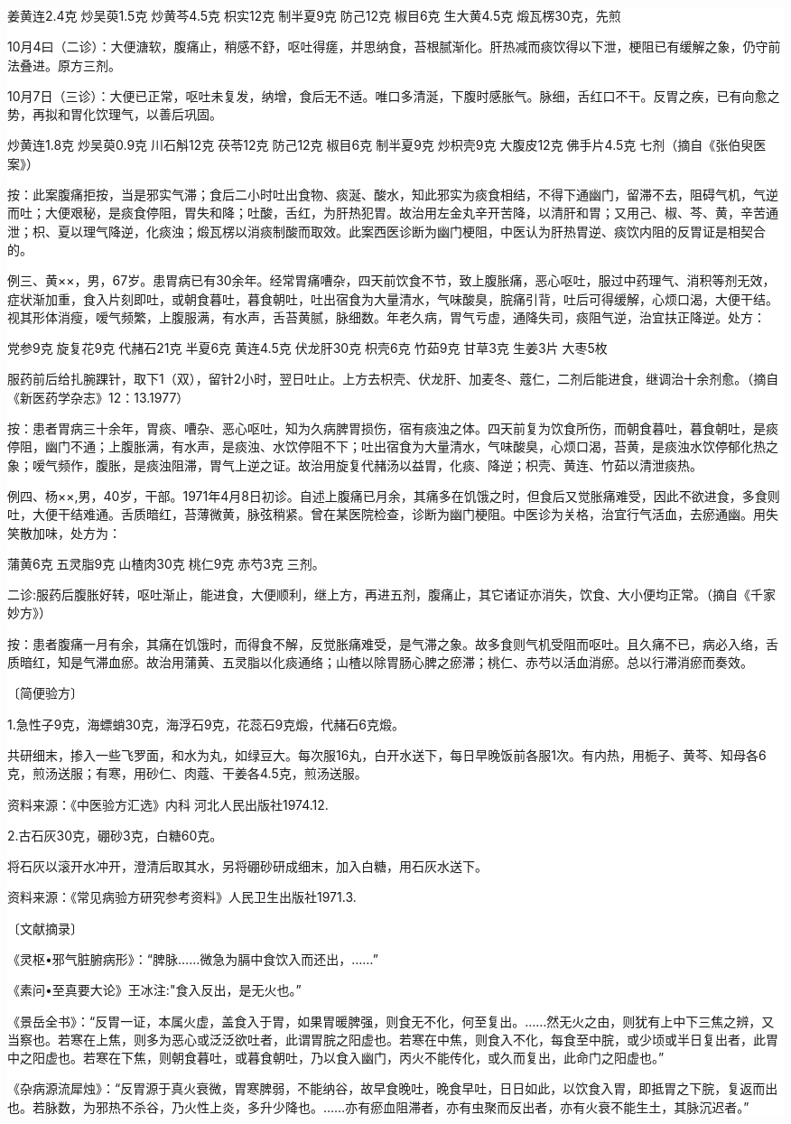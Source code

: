姜黄连2.4克 炒吴萸1.5克 炒黄芩4.5克 枳实12克 制半夏9克 防己12克 椒目6克 生大黄4.5克 煅瓦楞30克，先煎

10月4曰（二诊）：大便溏软，腹痛止，稍感不舒，呕吐得瘥，并思纳食，苔根腻渐化。肝热减而痰饮得以下泄，梗阻已有缓解之象，仍守前法叠进。原方三剂。

10月7日（三诊）：大便已正常，呕吐未复发，纳增，食后无不适。唯口多清涎，下腹时感胀气。脉细，舌红口不干。反胃之疾，已有向愈之势，再拟和胃化饮理气，以善后巩固。

炒黄连1.8克 炒吴萸0.9克 川石斛12克 茯苓12克 防己12克 椒目6克 制半夏9克 炒枳壳9克 大腹皮12克 佛手片4.5克 七剂（摘自《张伯臾医案》）

按：此案腹痛拒按，当是邪实气滞；食后二小时吐出食物、痰涎、酸水，知此邪实为痰食相结，不得下通幽门，留滞不去，阻碍气机，气逆而吐；大便艰秘，是痰食停阻，胃失和降；吐酸，舌红，为肝热犯胃。故治用左金丸辛开苦降，以清肝和胃；又用己、椒、芩、黄，辛苦通泄；枳、夏以理气降逆，化痰浊；煅瓦楞以消痰制酸而取效。此案西医诊断为幽门梗阻，中医认为肝热胃逆、痰饮内阻的反胃证是相契合的。

例三、黄××，男，67岁。患胃病已有30余年。经常胃痛嘈杂，四天前饮食不节，致上腹胀痛，恶心呕吐，服过中药理气、消积等剂无效，症状渐加重，食入片刻即吐，或朝食暮吐，暮食朝吐，吐出宿食为大量清水，气味酸臭，脘痛引背，吐后可得缓解，心烦口渴，大便干结。视其形体消瘦，嗳气频繁，上腹服满，有水声，舌苔黄腻，脉细数。年老久病，胃气亏虚，通降失司，痰阻气逆，治宜扶正降逆。处方：

党参9克 旋复花9克 代赭石21克 半夏6克 黄连4.5克 伏龙肝30克 枳壳6克 竹茹9克 甘草3克 生姜3片 大枣5枚

服药前后给扎腕踝针，取下1（双），留针2小时，翌日吐止。上方去枳壳、伏龙肝、加麦冬、蔻仁，二剂后能进食，继调治十余剂愈。（摘自《新医药学杂志》12：13.1977）

按：患者胃病三十余年，胃痰、嘈杂、恶心呕吐，知为久病脾胃损伤，宿有痰浊之体。四天前复为饮食所伤，而朝食暮吐，暮食朝吐，是痰停阻，幽门不通；上腹胀满，有水声，是痰浊、水饮停阻不下；吐出宿食为大量清水，气味酸臭，心烦口渴，苔黄，是痰浊水饮停郁化热之象；嗳气频作，腹胀，是痰浊阻滞，胃气上逆之证。故治用旋复代赭汤以益胃，化痰、降逆；枳壳、黄连、竹茹以清泄痰热。

例四、杨××,男，40岁，干部。1971年4月8日初诊。自述上腹痛已月余，其痛多在饥饿之时，但食后又觉胀痛难受，因此不欲进食，多食则吐，大便干结难通。舌质暗红，苔薄微黄，脉弦稍紧。曾在某医院检查，诊断为幽门梗阻。中医诊为关格，治宜行气活血，去瘀通幽。用失笑散加味，处方为：

蒲黄6克 五灵脂9克 山楂肉30克 桃仁9克 赤芍3克 三剂。

二诊:服药后腹胀好转，呕吐渐止，能进食，大便顺利，继上方，再进五剂，腹痛止，其它诸证亦消失，饮食、大小便均正常。（摘自《千家妙方》）

按：患者腹痛一月有余，其痛在饥饿时，而得食不解，反觉胀痛难受，是气滞之象。故多食则气机受阻而呕吐。且久痛不已，病必入络，舌质暗红，知是气滞血瘀。故治用蒲黄、五灵脂以化痰通络；山楂以除胃肠心脾之瘀滞；桃仁、赤芍以活血消瘀。总以行滞消瘀而奏效。

〔简便验方〕

1.急性子9克，海螵蛸30克，海浮石9克，花蕊石9克煅，代赭石6克煅。

共研细末，掺入一些飞罗面，和水为丸，如绿豆大。每次服16丸，白开水送下，每日早晚饭前各服1次。有内热，用栀子、黄芩、知母各6克，煎汤送服；有寒，用砂仁、肉蔻、干姜各4.5克，煎汤送服。

资料来源：《中医验方汇选》内科 河北人民出版社1974.12.

2.古石灰30克，硼砂3克，白糖60克。

将石灰以滚开水冲开，澄清后取其水，另将硼砂研成细末，加入白糖，用石灰水送下。

资料来源：《常见病验方研究参考资料》人民卫生出版社1971.3.

〔文献摘录〕

《灵枢•邪气脏腑病形》：“脾脉……微急为膈中食饮入而还出，……”

《素问•至真要大论》王冰注:"食入反出，是无火也。”

《景岳全书》：“反胃一证，本属火虚，盖食入于胃，如果胃暖脾强，则食无不化，何至复出。……然无火之由，则犹有上中下三焦之辨，又当察也。若寒在上焦，则多为恶心或泛泛欲吐者，此谓胃脘之阳虚也。若寒在中焦，则食入不化，每食至中脘，或少顷或半日复出者，此胃中之阳虚也。若寒在下焦，则朝食暮吐，或暮食朝吐，乃以食入幽门，丙火不能传化，或久而复出，此命门之阳虚也。”

《杂病源流犀烛》：“反胃源于真火衰微，胃寒脾弱，不能纳谷，故早食晚吐，晚食早吐，日日如此，以饮食入胃，即抵胃之下脘，复返而出也。若脉数，为邪热不杀谷，乃火性上炎，多升少降也。……亦有瘀血阻滞者，亦有虫聚而反出者，亦有火衰不能生土，其脉沉迟者。”
